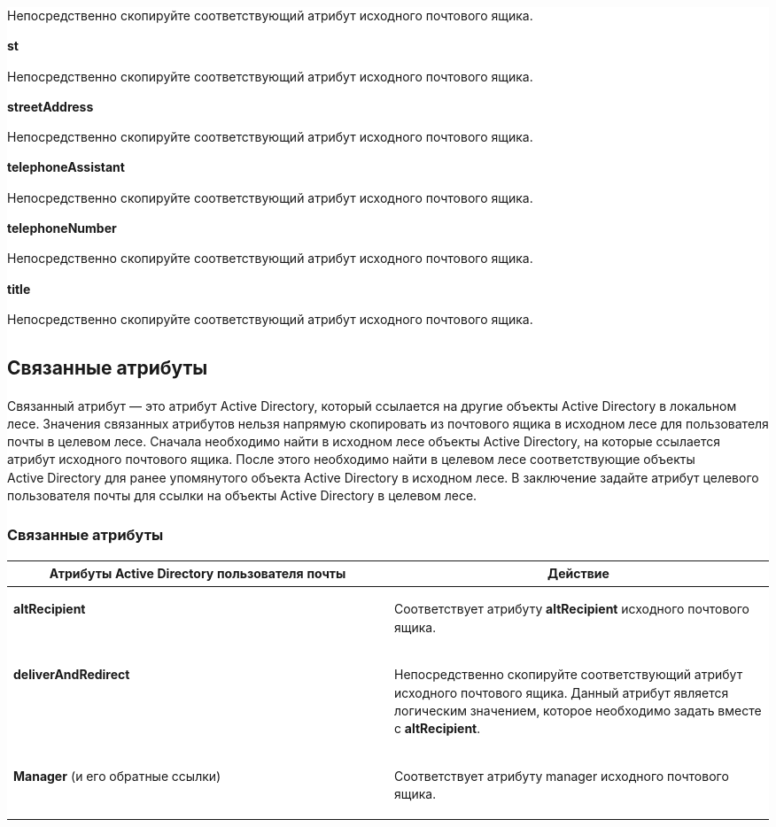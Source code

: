 <td><p>Непосредственно скопируйте соответствующий атрибут исходного почтового ящика.</p></td>
</tr>
<tr class="odd">
<td><p><strong>st</strong></p></td>
<td><p>Непосредственно скопируйте соответствующий атрибут исходного почтового ящика.</p></td>
</tr>
<tr class="even">
<td><p><strong>streetAddress</strong></p></td>
<td><p>Непосредственно скопируйте соответствующий атрибут исходного почтового ящика.</p></td>
</tr>
<tr class="odd">
<td><p><strong>telephoneAssistant</strong></p></td>
<td><p>Непосредственно скопируйте соответствующий атрибут исходного почтового ящика.</p></td>
</tr>
<tr class="even">
<td><p><strong>telephoneNumber</strong></p></td>
<td><p>Непосредственно скопируйте соответствующий атрибут исходного почтового ящика.</p></td>
</tr>
<tr class="odd">
<td><p><strong>title</strong></p></td>
<td><p>Непосредственно скопируйте соответствующий атрибут исходного почтового ящика.</p></td>
</tr>
</tbody>
</table>


## Связанные атрибуты

Связанный атрибут — это атрибут Active Directory, который ссылается на другие объекты Active Directory в локальном лесе. Значения связанных атрибутов нельзя напрямую скопировать из почтового ящика в исходном лесе для пользователя почты в целевом лесе. Сначала необходимо найти в исходном лесе объекты Active Directory, на которые ссылается атрибут исходного почтового ящика. После этого необходимо найти в целевом лесе соответствующие объекты Active Directory для ранее упомянутого объекта Active Directory в исходном лесе. В заключение задайте атрибут целевого пользователя почты для ссылки на объекты Active Directory в целевом лесе.

### Связанные атрибуты

<table>
<colgroup>
<col style="width: 50%" />
<col style="width: 50%" />
</colgroup>
<thead>
<tr class="header">
<th>Атрибуты Active Directory пользователя почты</th>
<th>Действие</th>
</tr>
</thead>
<tbody>
<tr class="odd">
<td><p><strong>altRecipient</strong></p></td>
<td><p>Соответствует атрибуту <strong>altRecipient</strong> исходного почтового ящика.</p></td>
</tr>
<tr class="even">
<td><p><strong>deliverAndRedirect</strong></p></td>
<td><p>Непосредственно скопируйте соответствующий атрибут исходного почтового ящика. Данный атрибут является логическим значением, которое необходимо задать вместе с <strong>altRecipient</strong>.</p></td>
</tr>
<tr class="odd">
<td><p><strong>Manager</strong> (и его обратные ссылки)</p></td>
<td><p>Соответствует атрибуту manager исходного почтового ящика.</p></td>
</tr>